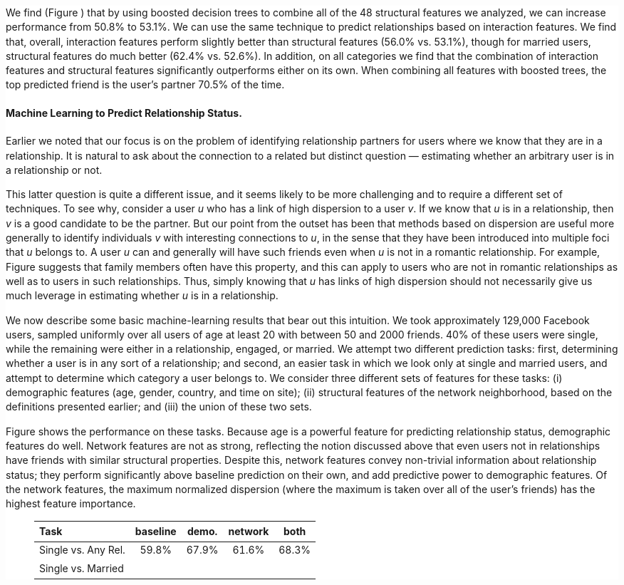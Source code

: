 We find (Figure ) that by using boosted decision trees to combine all of the $48$ structural features we analyzed, we can increase performance from $50.8\%$ to $53.1\%$. We can use the same technique to predict relationships based on interaction features. We find that, overall, interaction features perform slightly better than structural features (56.0% vs. 53.1%), though for married users, structural features do much better (62.4% vs. 52.6%). In addition, on all categories we find that the combination of interaction features and structural features significantly outperforms either on its own. When combining all features with boosted trees, the top predicted friend is the user’s partner 70.5% of the time.

#### **Machine Learning to Predict Relationship Status.**

Earlier we noted that our focus is on the problem of identifying relationship partners for users where we know that they are in a relationship. It is natural to ask about the connection to a related but distinct question — estimating whether an arbitrary user is in a relationship or not.

This latter question is quite a different issue, and it seems likely to be more challenging and to require a different set of techniques. To see why, consider a user $u$ who has a link of high dispersion to a user $v$. If we know that $u$ is in a relationship, then $v$ is a good candidate to be the partner. But our point from the outset has been that methods based on dispersion are useful more generally to identify individuals $v$ with interesting connections to $u$, in the sense that they have been introduced into multiple foci that $u$ belongs to. A user $u$ can and generally will have such friends even when $u$ is not in a romantic relationship. For example, Figure suggests that family members often have this property, and this can apply to users who are not in romantic relationships as well as to users in such relationships. Thus, simply knowing that $u$ has links of high dispersion should not necessarily give us much leverage in estimating whether $u$ is in a relationship.

We now describe some basic machine-learning results that bear out this intuition. We took approximately 129,000 Facebook users, sampled uniformly over all users of age at least 20 with between 50 and 2000 friends. 40% of these users were single, while the remaining were either in a relationship, engaged, or married. We attempt two different prediction tasks: first, determining whether a user is in any sort of a relationship; and second, an easier task in which we look only at single and married users, and attempt to determine which category a user belongs to. We consider three different sets of features for these tasks: (i) demographic features (age, gender, country, and time on site); (ii) structural features of the network neighborhood, based on the definitions presented earlier; and (iii) the union of these two sets.

Figure shows the performance on these tasks. Because age is a powerful feature for predicting relationship status, demographic features do well. Network features are not as strong, reflecting the notion discussed above that even users not in relationships have friends with similar structural properties. Despite this, network features convey non-trivial information about relationship status; they perform significantly above baseline prediction on their own, and add predictive power to demographic features. Of the network features, the maximum normalized dispersion (where the maximum is taken over all of the user’s friends) has the highest feature importance.

<figure>
<div class="center">
<table>
<thead>
<tr class="header">
<th style="text-align: left;">Task</th>
<th style="text-align: center;">baseline</th>
<th style="text-align: center;">demo.</th>
<th style="text-align: center;">network</th>
<th style="text-align: center;">both</th>
</tr>
</thead>
<tbody>
<tr class="odd">
<td style="text-align: left;">Single vs. Any Rel.</td>
<td style="text-align: center;">59.8%</td>
<td style="text-align: center;">67.9%</td>
<td style="text-align: center;">61.6%</td>
<td style="text-align: center;">68.3%</td>
</tr>
<tr class="even">
<td style="text-align: left;">Single vs. Married</td>